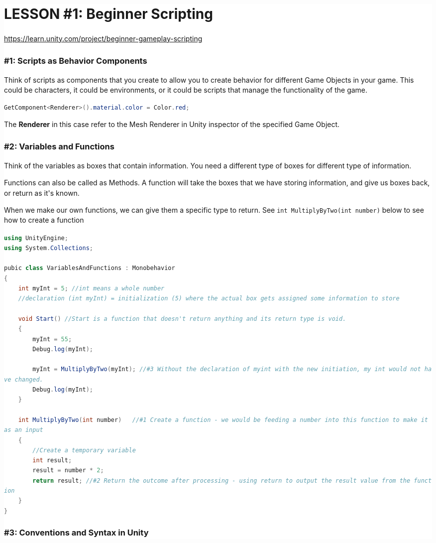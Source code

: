 # LESSON #1: Beginner Scripting

https://learn.unity.com/project/beginner-gameplay-scripting 

<h3>#1: Scripts as Behavior Components</h3>
Think of scripts as components that you create to allow you to create behavior for different Game Objects in your game. This could be characters, it could be environments, or it could be scripts that manage the functionality of the game. 

```C#
GetComponent<Renderer>().material.color = Color.red;
```
The <strong>Renderer</strong> in this case refer to the Mesh Renderer in Unity inspector of the specified Game Object.

<h3>#2: Variables and Functions</h3>

Think of the variables as boxes that contain information. You need a different type of boxes for different type of information. 

Functions can also be called as Methods. A function will take the boxes that we have storing information, and give us boxes back, or return as it's known. 

When we make our own functions, we can give them a specific type to return. See ```int MultiplyByTwo(int number)``` below to see how to create a function  

```C#
using UnityEngine;
using System.Collections;

pubic class VariablesAndFunctions : Monobehavior 
{
    int myInt = 5; //int means a whole number
    //declaration (int myInt) = initialization (5) where the actual box gets assigned some information to store  

    void Start() //Start is a function that doesn't return anything and its return type is void.
    {
        myInt = 55;
        Debug.log(myInt);

        myInt = MultiplyByTwo(myInt); //#3 Without the declaration of myint with the new initiation, my int would not have changed. 
        Debug.log(myInt);
    } 

    int MultiplyByTwo(int number)   //#1 Create a function - we would be feeding a number into this function to make it as an input  
    {
        //Create a temporary variable 
        int result;
        result = number * 2;
        return result; //#2 Return the outcome after processing - using return to output the result value from the function 
    }
} 
```
<h3>#3: Conventions and Syntax in Unity</h3>
